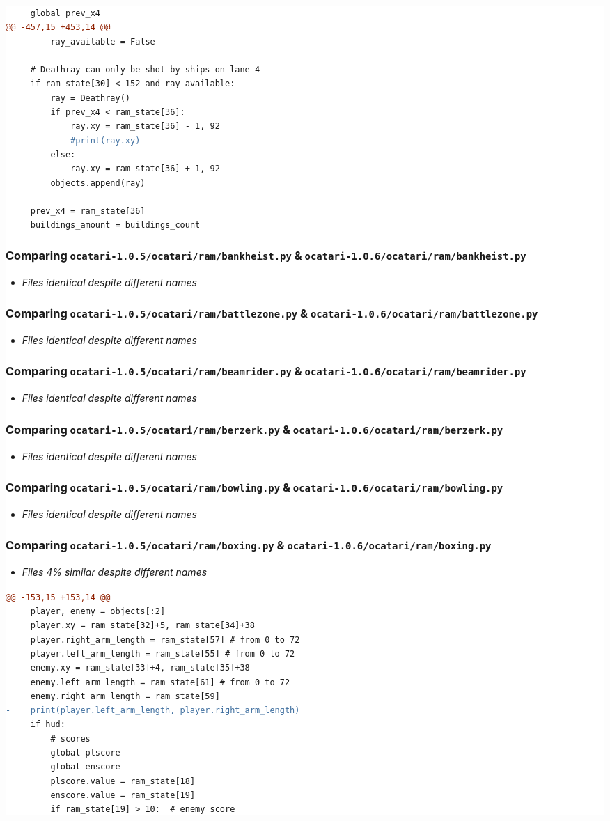 ```diff
     global prev_x4
@@ -457,15 +453,14 @@
         ray_available = False
 
     # Deathray can only be shot by ships on lane 4
     if ram_state[30] < 152 and ray_available:
         ray = Deathray()
         if prev_x4 < ram_state[36]:
             ray.xy = ram_state[36] - 1, 92
-            #print(ray.xy)
         else:
             ray.xy = ram_state[36] + 1, 92
         objects.append(ray)
 
     prev_x4 = ram_state[36]
     buildings_amount = buildings_count
```

### Comparing `ocatari-1.0.5/ocatari/ram/bankheist.py` & `ocatari-1.0.6/ocatari/ram/bankheist.py`

 * *Files identical despite different names*

### Comparing `ocatari-1.0.5/ocatari/ram/battlezone.py` & `ocatari-1.0.6/ocatari/ram/battlezone.py`

 * *Files identical despite different names*

### Comparing `ocatari-1.0.5/ocatari/ram/beamrider.py` & `ocatari-1.0.6/ocatari/ram/beamrider.py`

 * *Files identical despite different names*

### Comparing `ocatari-1.0.5/ocatari/ram/berzerk.py` & `ocatari-1.0.6/ocatari/ram/berzerk.py`

 * *Files identical despite different names*

### Comparing `ocatari-1.0.5/ocatari/ram/bowling.py` & `ocatari-1.0.6/ocatari/ram/bowling.py`

 * *Files identical despite different names*

### Comparing `ocatari-1.0.5/ocatari/ram/boxing.py` & `ocatari-1.0.6/ocatari/ram/boxing.py`

 * *Files 4% similar despite different names*

```diff
@@ -153,15 +153,14 @@
     player, enemy = objects[:2]
     player.xy = ram_state[32]+5, ram_state[34]+38
     player.right_arm_length = ram_state[57] # from 0 to 72
     player.left_arm_length = ram_state[55] # from 0 to 72
     enemy.xy = ram_state[33]+4, ram_state[35]+38
     enemy.left_arm_length = ram_state[61] # from 0 to 72
     enemy.right_arm_length = ram_state[59]
-    print(player.left_arm_length, player.right_arm_length)
     if hud:
         # scores
         global plscore
         global enscore
         plscore.value = ram_state[18]
         enscore.value = ram_state[19]
         if ram_state[19] > 10:  # enemy score
```